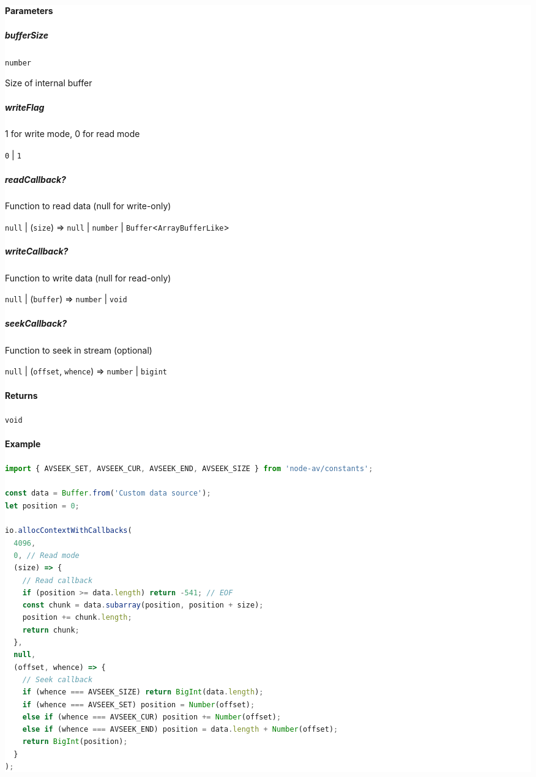 #### Parameters

##### bufferSize

`number`

Size of internal buffer

##### writeFlag

1 for write mode, 0 for read mode

`0` | `1`

##### readCallback?

Function to read data (null for write-only)

`null` | (`size`) => `null` \| `number` \| `Buffer`\<`ArrayBufferLike`\>

##### writeCallback?

Function to write data (null for read-only)

`null` | (`buffer`) => `number` \| `void`

##### seekCallback?

Function to seek in stream (optional)

`null` | (`offset`, `whence`) => `number` \| `bigint`

#### Returns

`void`

#### Example

```typescript
import { AVSEEK_SET, AVSEEK_CUR, AVSEEK_END, AVSEEK_SIZE } from 'node-av/constants';

const data = Buffer.from('Custom data source');
let position = 0;

io.allocContextWithCallbacks(
  4096,
  0, // Read mode
  (size) => {
    // Read callback
    if (position >= data.length) return -541; // EOF
    const chunk = data.subarray(position, position + size);
    position += chunk.length;
    return chunk;
  },
  null,
  (offset, whence) => {
    // Seek callback
    if (whence === AVSEEK_SIZE) return BigInt(data.length);
    if (whence === AVSEEK_SET) position = Number(offset);
    else if (whence === AVSEEK_CUR) position += Number(offset);
    else if (whence === AVSEEK_END) position = data.length + Number(offset);
    return BigInt(position);
  }
);
```
